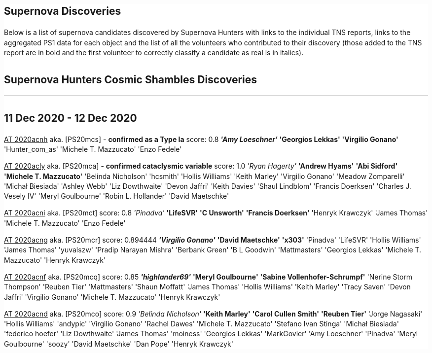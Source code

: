 ## Supernova Discoveries ##

Below is a list of supernova candidates discovered by Supernova Hunters with links to the individual TNS reports, links to the aggregated PS1 data for each object and the list of all the volunteers who contributed to their discovery (those added to the TNS report are in bold and the first volunteer to correctly classify a candidate as real is in italics).

## Supernova Hunters Cosmic Shambles Discoveries ## 

----------
## 11 Dec 2020 - 12 Dec 2020
[AT 2020acnh](https://www.wis-tns.org/object/2020acnh) aka. [PS20mcs] - **confirmed as a Type Ia** 
score: 0.8
***'Amy Loeschner'*** **'Georgios Lekkas'** **'Virgilio Gonano'** 'Hunter_com_as' 'Michele T. Mazzucato' 'Enzo Fedele' 


[AT 2020acly](https://www.wis-tns.org/object/2020acly) aka. [PS20mca] - **confirmed cataclysmic variable**
score: 1.0
*'Ryan Hagerty'* **'Andrew Hyams'** **'Abi Sidford'** **'Michele T. Mazzucato'** 'Belinda Nicholson' 'hcsmith' 'Hollis Williams' 'Keith Marley' 'Virgilio Gonano' 'Meadow Zomparelli' 'Michał Biesiada' 'Ashley Webb' 'Liz Dowthwaite' 'Devon Jaffri' 'Keith Davies' 'Shaul Lindblom' 'Francis Doerksen' 'Charles J. Vesely IV' 'Meryl Goulbourne' 'Robin L. Hollander' 'David Maetschke' 


[AT 2020acni](https://www.wis-tns.org/object/2020acni) aka. [PS20mct]
score: 0.8
*'Pinadva'* **'LifeSVR'** **'C Unsworth'** **'Francis Doerksen'** 'Henryk Krawczyk' 'James Thomas' 'Michele T. Mazzucato' 'Enzo Fedele' 


[AT 2020acng](https://www.wis-tns.org/object/2020acng) aka. [PS20mcr]
score: 0.894444
***'Virgilio Gonano'*** **'David Maetschke'** **'x303'** 'Pinadva' 'LifeSVR' 'Hollis Williams' 'James Thomas' 'yuvalszw' 'Pradip Narayan Mishra' 'Berbank Green' 'B L Goodwin' 'Mattmasters' 'Georgios Lekkas' 'Michele T. Mazzucato' 'Henryk Krawczyk' 


[AT 2020acnf](https://www.wis-tns.org/object/2020acnf) aka. [PS20mcq]
score: 0.85
***'highlander69'*** **'Meryl Goulbourne'** **'Sabine Vollenhofer-Schrumpf'** 'Nerine Storm Thompson' 'Reuben Tier' 'Mattmasters' 'Shaun Moffatt' 'James Thomas' 'Hollis Williams' 'Keith Marley' 'Tracy Saven' 'Devon Jaffri' 'Virgilio Gonano' 'Michele T. Mazzucato' 'Henryk Krawczyk' 


[AT 2020acnd](https://www.wis-tns.org/object/2020acnd) aka. [PS20mco]
score: 0.9
*'Belinda Nicholson'* **'Keith Marley'** **'Carol Cullen Smith'** **'Reuben Tier'** 'Jorge Nagasaki' 'Hollis Williams' 'andypic' 'Virgilio Gonano' 'Rachel Dawes' 'Michele T. Mazzucato' 'Stefano Ivan Stinga' 'Michał Biesiada' 'federico hoefer' 'Liz Dowthwaite' 'James Thomas' 'moiness' 'Georgios Lekkas' 'MarkGovier' 'Amy Loeschner' 'Pinadva' 'Meryl Goulbourne' 'soozy' 'David Maetschke' 'Dan Pope' 'Henryk Krawczyk' 
